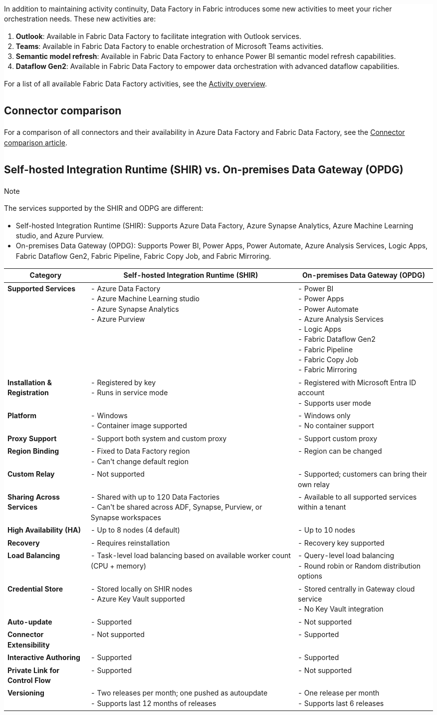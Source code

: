 In addition to maintaining activity continuity, Data Factory in Fabric introduces some new activities to meet your richer orchestration needs. These new activities are:

1. **Outlook**: Available in Fabric Data Factory to facilitate integration with Outlook services.
1. **Teams**: Available in Fabric Data Factory to enable orchestration of Microsoft Teams activities.
1. **Semantic model refresh**: Available in Fabric Data Factory to enhance Power BI semantic model refresh capabilities.
1. **Dataflow Gen2**: Available in Fabric Data Factory to empower data orchestration with advanced dataflow capabilities.

For a list of all available Fabric Data Factory activities, see the [Activity overview](activity-overview.md).

## Connector comparison

For a comparison of all connectors and their availability in Azure Data Factory and Fabric Data Factory, see the [Connector comparison article](connector-parity.md).

## Self-hosted Integration Runtime (SHIR) vs. On-premises Data Gateway (OPDG)

>[!NOTE]
> The services supported by the SHIR and ODPG are different:
>
> - Self-hosted Integration Runtime (SHIR): Supports Azure Data Factory, Azure Synapse Analytics, Azure Machine Learning studio, and Azure Purview.
> - On-premises Data Gateway (OPDG): Supports Power BI, Power Apps, Power Automate, Azure Analysis Services, Logic Apps, Fabric Dataflow Gen2, Fabric Pipeline, Fabric Copy Job, and Fabric Mirroring.

| **Category**                  | **Self-hosted Integration Runtime (SHIR)**                                                                 | **On-premises Data Gateway (OPDG)**                                                                 |
|-------------------------------|-----------------------------------------------------------------------------------------------------------|-----------------------------------------------------------------------------------------------------|
| **Supported Services**        | - Azure Data Factory<br>- Azure Machine Learning studio<br>- Azure Synapse Analytics<br>- Azure Purview | - Power BI<br>- Power Apps<br>- Power Automate<br>- Azure Analysis Services<br>- Logic Apps<br>- Fabric Dataflow Gen2<br>- Fabric Pipeline<br>- Fabric Copy Job<br>- Fabric Mirroring |
| **Installation & Registration** | - Registered by key<br>- Runs in service mode | - Registered with Microsoft Entra ID account<br>- Supports user mode                                      |
| **Platform**                  | - Windows<br>- Container image supported                                                               | - Windows only<br>- No container support                                                       |
| **Proxy Support**             | - Support both system and custom proxy                                                                    | - Support custom proxy                                                                             |
| **Region Binding**            | - Fixed to Data Factory region<br>- Can't change default region                                       | - Region can be changed                                                                           |
| **Custom Relay**              | - Not supported                                                                                           | - Supported; customers can bring their own relay                                                  |
| **Sharing Across Services**   | - Shared with up to 120 Data Factories <br> - Can't be shared across ADF, Synapse, Purview, or Synapse workspaces | - Available to all supported services within a tenant                                             |
| **High Availability (HA)**    | - Up to 8 nodes (4 default)                                                                               | - Up to 10 nodes                                                                                  |
| **Recovery**                  | - Requires reinstallation                                                                                 | - Recovery key supported                                                                          |
| **Load Balancing**            | - Task-level load balancing based on available worker count (CPU + memory)                                | - Query-level load balancing <br> - Round robin or Random distribution options                   |
| **Credential Store**          | - Stored locally on SHIR nodes<br>- Azure Key Vault supported                                          | - Stored centrally in Gateway cloud service <br> - No Key Vault integration                      |
| **Auto-update**               | - Supported                                                                                               | - Not supported                                                                                   |
| **Connector Extensibility**   | - Not supported                                                                                           | - Supported                                                                                       |
| **Interactive Authoring**     | - Supported                                                                                               | - Supported                                                                                       |
| **Private Link for Control Flow** | - Supported                                                                                               | - Not supported                                                                                   |
| **Versioning**                | - Two releases per month; one pushed as autoupdate<br>- Supports last 12 months of releases           | - One release per month <br>- Supports last 6 releases                                          |